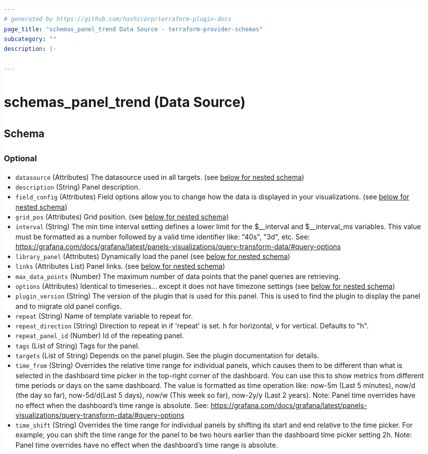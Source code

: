 ```yaml
---
# generated by https://github.com/hashicorp/terraform-plugin-docs
page_title: "schemas_panel_trend Data Source - terraform-provider-schemas"
subcategory: ""
description: |-
  
---
```


# schemas_panel_trend (Data Source)






## Schema

### Optional

- `datasource` (Attributes) The datasource used in all targets. (see [below for nested schema](#nestedatt--datasource))
- `description` (String) Panel description.
- `field_config` (Attributes) Field options allow you to change how the data is displayed in your visualizations. (see [below for nested schema](#nestedatt--field_config))
- `grid_pos` (Attributes) Grid position. (see [below for nested schema](#nestedatt--grid_pos))
- `interval` (String) The min time interval setting defines a lower limit for the $__interval and $__interval_ms variables.
This value must be formatted as a number followed by a valid time
identifier like: "40s", "3d", etc.
See: https://grafana.com/docs/grafana/latest/panels-visualizations/query-transform-data/#query-options
- `library_panel` (Attributes) Dynamically load the panel (see [below for nested schema](#nestedatt--library_panel))
- `links` (Attributes List) Panel links. (see [below for nested schema](#nestedatt--links))
- `max_data_points` (Number) The maximum number of data points that the panel queries are retrieving.
- `options` (Attributes) Identical to timeseries... except it does not have timezone settings (see [below for nested schema](#nestedatt--options))
- `plugin_version` (String) The version of the plugin that is used for this panel. This is used to find the plugin to display the panel and to migrate old panel configs.
- `repeat` (String) Name of template variable to repeat for.
- `repeat_direction` (String) Direction to repeat in if 'repeat' is set.
h for horizontal, v for vertical. Defaults to "h".
- `repeat_panel_id` (Number) Id of the repeating panel.
- `tags` (List of String) Tags for the panel.
- `targets` (List of String) Depends on the panel plugin. See the plugin documentation for details.
- `time_from` (String) Overrides the relative time range for individual panels,
which causes them to be different than what is selected in
the dashboard time picker in the top-right corner of the dashboard. You can use this to show metrics from different
time periods or days on the same dashboard.
The value is formatted as time operation like: now-5m (Last 5 minutes), now/d (the day so far),
now-5d/d(Last 5 days), now/w (This week so far), now-2y/y (Last 2 years).
Note: Panel time overrides have no effect when the dashboard’s time range is absolute.
See: https://grafana.com/docs/grafana/latest/panels-visualizations/query-transform-data/#query-options
- `time_shift` (String) Overrides the time range for individual panels by shifting its start and end relative to the time picker.
For example, you can shift the time range for the panel to be two hours earlier than the dashboard time picker setting 2h.
Note: Panel time overrides have no effect when the dashboard’s time range is absolute.